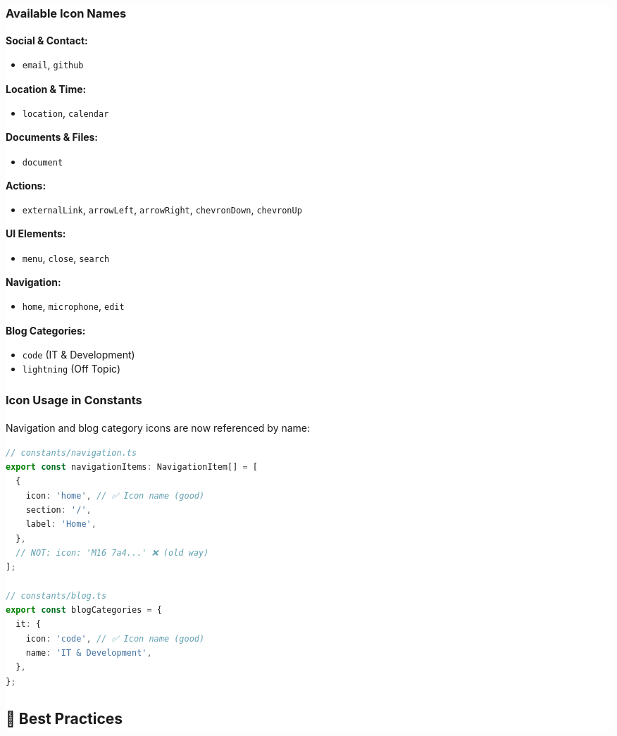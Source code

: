 ### Available Icon Names

**Social & Contact:**

- `email`, `github`

**Location & Time:**

- `location`, `calendar`

**Documents & Files:**

- `document`

**Actions:**

- `externalLink`, `arrowLeft`, `arrowRight`, `chevronDown`, `chevronUp`

**UI Elements:**

- `menu`, `close`, `search`

**Navigation:**

- `home`, `microphone`, `edit`

**Blog Categories:**

- `code` (IT & Development)
- `lightning` (Off Topic)

### Icon Usage in Constants

Navigation and blog category icons are now referenced by name:

```typescript
// constants/navigation.ts
export const navigationItems: NavigationItem[] = [
  {
    icon: 'home', // ✅ Icon name (good)
    section: '/',
    label: 'Home',
  },
  // NOT: icon: 'M16 7a4...' ❌ (old way)
];

// constants/blog.ts
export const blogCategories = {
  it: {
    icon: 'code', // ✅ Icon name (good)
    name: 'IT & Development',
  },
};
```

## 🎯 Best Practices
